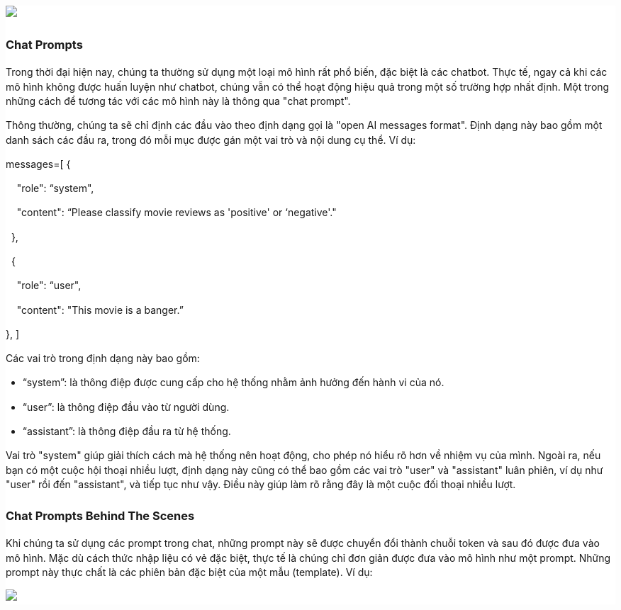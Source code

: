 ![](https://lh7-rt.googleusercontent.com/docsz/AD_4nXcp4TDjj6v6Se3aNkdVR79i80jgfo8OEA3Be5w40yVNkv5guIfv07YXa2404sLD_knladtbC49B7LuldlCSlvWKb7KppO4P4trip5WZgMvyhn25QRgrf2mglTClnaOldAOvkg6R0SXG7zgDsxfYPy0ohpgz?key=Z_wvYqNBoqeY4p4tibdlaw)

### Chat Prompts

Trong thời đại hiện nay, chúng ta thường sử dụng một loại mô hình rất phổ biến, đặc biệt là các chatbot. Thực tế, ngay cả khi các mô hình không được huấn luyện như chatbot, chúng vẫn có thể hoạt động hiệu quả trong một số trường hợp nhất định. Một trong những cách để tương tác với các mô hình này là thông qua "chat prompt".

  

Thông thường, chúng ta sẽ chỉ định các đầu vào theo định dạng gọi là "open AI messages format". Định dạng này bao gồm một danh sách các đầu ra, trong đó mỗi mục được gán một vai trò và nội dung cụ thể. Ví dụ:

  

messages=[ {

    "role": “system",

    "content": “Please classify movie reviews as 'positive' or ‘negative'."

  },

  {

    "role": “user",

    "content": "This movie is a banger.”

}, ]

  

Các vai trò trong định dạng này bao gồm:

- “system”: là thông điệp được cung cấp cho hệ thống nhằm ảnh hưởng đến hành vi của nó.
    
- “user”: là thông điệp đầu vào từ người dùng.
    
- “assistant”: là thông điệp đầu ra từ hệ thống.
    

  

Vai trò "system" giúp giải thích cách mà hệ thống nên hoạt động, cho phép nó hiểu rõ hơn về nhiệm vụ của mình. Ngoài ra, nếu bạn có một cuộc hội thoại nhiều lượt, định dạng này cũng có thể bao gồm các vai trò "user" và "assistant" luân phiên, ví dụ như "user" rồi đến "assistant", và tiếp tục như vậy. Điều này giúp làm rõ rằng đây là một cuộc đối thoại nhiều lượt.

### Chat Prompts Behind The Scenes

Khi chúng ta sử dụng các prompt trong chat, những prompt này sẽ được chuyển đổi thành chuỗi token và sau đó được đưa vào mô hình. Mặc dù cách thức nhập liệu có vẻ đặc biệt, thực tế là chúng chỉ đơn giản được đưa vào mô hình như một prompt. Những prompt này thực chất là các phiên bản đặc biệt của một mẫu (template). Ví dụ:

  

![](https://lh7-rt.googleusercontent.com/docsz/AD_4nXc_2iBGMlbVkhiru02SoXi3PRo78hoB5XNsKOA8TBkMkI0hepDoKE8s8PfGVhlivP0RGoiGRV622x7TUOvnIf0AIxaNZ3oG9nG1x8ywDuF0sIziEpVldBZTknRRFwtDLhCL7_fGmDPoiV6A_tmtUTJ2sXvZ?key=Z_wvYqNBoqeY4p4tibdlaw)

